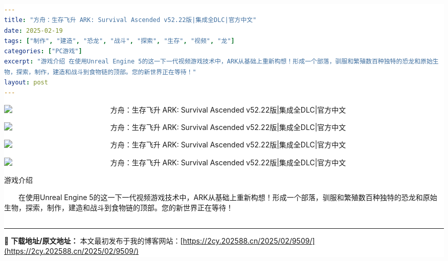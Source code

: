 ```yaml
---
title: "方舟：生存飞升 ARK: Survival Ascended v52.22版|集成全DLC|官方中文"
date: 2025-02-19
tags: ["制作", "建造", "恐龙", "战斗", "探索", "生存", "视频", "龙"]
categories: ["PC游戏"]
excerpt: "游戏介绍 在使用Unreal Engine 5的这一下一代视频游戏技术中，ARK从基础上重新构想！形成一个部落，驯服和繁殖数百种独特的恐龙和原始生物，探索，制作，建造和战斗到食物链的顶部。您的新世界正在等待！"
layout: post
---
```


<div></div>
<div>
<p style="text-align: center;"><img style="display: block; margin-left: auto; margin-right: auto; width: 100%; height: auto;" src="https://2cy.202588.cn/wp-content/uploads/2025/02/20250220_67b6e01f958df.webp" alt="方舟：生存飞升 ARK: Survival Ascended v52.22版|集成全DLC|官方中文" /></p>
<p style="text-align: center;"><img style="display: block; margin-left: auto; margin-right: auto; width: 100%; height: auto;" src="https://2cy.202588.cn/wp-content/uploads/2025/02/20250220_67b6e01feeb43.webp" alt="方舟：生存飞升 ARK: Survival Ascended v52.22版|集成全DLC|官方中文" /></p>
<p style="text-align: center;"><img style="display: block; margin-left: auto; margin-right: auto; width: 100%; height: auto;" src="https://2cy.202588.cn/wp-content/uploads/2025/02/20250220_67b6e02053b8d.webp" alt="方舟：生存飞升 ARK: Survival Ascended v52.22版|集成全DLC|官方中文" /></p>
<p style="text-align: center;"><img style="display: block; margin-left: auto; margin-right: auto; width: 100%; height: auto;" src="https://2cy.202588.cn/wp-content/uploads/2025/02/20250220_67b6e02092770.webp" alt="方舟：生存飞升 ARK: Survival Ascended v52.22版|集成全DLC|官方中文" /></p>
游戏介绍
<p style="white-space: normal; text-indent: 2em; text-align: left;">在使用Unreal Engine 5的这一下一代视频游戏技术中，ARK从基础上重新构想！形成一个部落，驯服和繁殖数百种独特的恐龙和原始生物，探索，制作，建造和战斗到食物链的顶部。您的新世界正在等待！</p>

<h2 style="white-space: normal; text-indent: 2em; text-align: left;"></h2>
</div>

---
📖 **下载地址/原文地址：** 本文最初发布于我的博客网站：[https://2cy.202588.cn/2025/02/9509/](https://2cy.202588.cn/2025/02/9509/)
